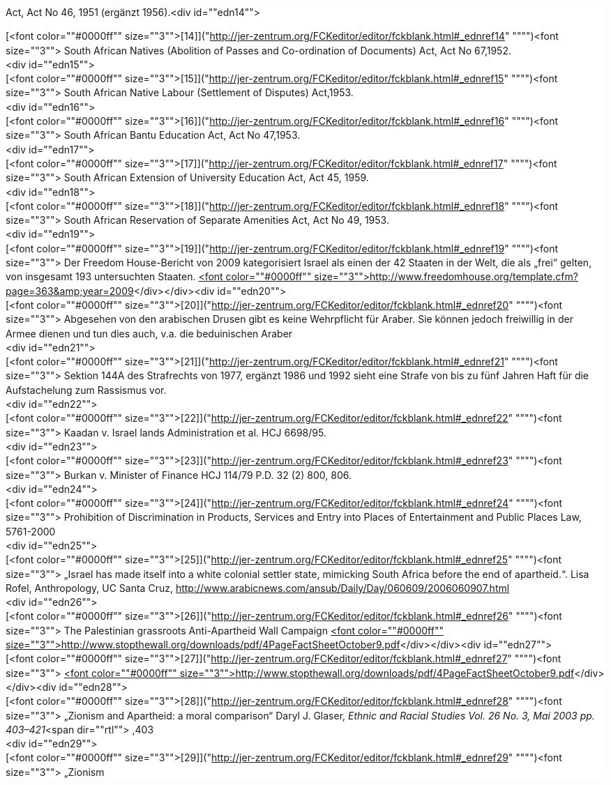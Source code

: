 Act, Act No 46, 1951 (ergänzt 1956).</span></font></div></div><div id=""edn14""><div>[<span><span><span><span><font color=""#0000ff"" size=""3"">\[14\]</font></span></span></span></span>]("http://jer-zentrum.org/FCKeditor/editor/fckblank.html#_ednref14" """")<font size=""3""> <span>South African Natives (Abolition of Passes and Co-ordination of Documents) Act, Act No 67,1952.</span></font></div></div><div id=""edn15""><div>[<span><span><span><span><font color=""#0000ff"" size=""3"">\[15\]</font></span></span></span></span>]("http://jer-zentrum.org/FCKeditor/editor/fckblank.html#_ednref15" """")<font size=""3""> <span>South African Native Labour (Settlement of Disputes) Act,1953.</span></font></div></div><div id=""edn16""><div>[<span><span><span><span><font color=""#0000ff"" size=""3"">\[16\]</font></span></span></span></span>]("http://jer-zentrum.org/FCKeditor/editor/fckblank.html#_ednref16" """")<font size=""3""> <span>South African Bantu Education Act, Act No 47,1953.</span></font></div></div><div id=""edn17""><div>[<span><span><span><span><font color=""#0000ff"" size=""3"">\[17\]</font></span></span></span></span>]("http://jer-zentrum.org/FCKeditor/editor/fckblank.html#_ednref17" """")<font size=""3""> <span>South African Extension of University Education Act, Act 45, 1959.</span></font></div></div><div id=""edn18""><div>[<span><span><span><span><font color=""#0000ff"" size=""3"">\[18\]</font></span></span></span></span>]("http://jer-zentrum.org/FCKeditor/editor/fckblank.html#_ednref18" """")<font size=""3""> <span>South African Reservation of Separate Amenities Act, Act No 49, 1953.</span></font></div></div><div id=""edn19""><div>[<span><span><span><span><font color=""#0000ff"" size=""3"">\[19\]</font></span></span></span></span>]("http://jer-zentrum.org/FCKeditor/editor/fckblank.html#_ednref19" """")<font size=""3""> Der Freedom House-Bericht von 2009 kategorisiert Israel als einen der 42 Staaten in der Welt, die als „frei“ gelten, von insgesamt 193 untersuchten Staaten. </font>[<font color=""#0000ff"" size=""3"">http://www.freedomhouse.org/template.cfm?page=363&amp;year=2009</font>]("http://www.freedomhouse.org/template.cfm?page=363&year=2009")</div></div><div id=""edn20""><div>[<span><span><span><span><font color=""#0000ff"" size=""3"">\[20\]</font></span></span></span></span>]("http://jer-zentrum.org/FCKeditor/editor/fckblank.html#_ednref20" """")<font size=""3""> Abgesehen von den arabischen Drusen gibt es keine Wehrpflicht für Araber. Sie können jedoch freiwillig in der Armee dienen und tun dies auch, v.a. die beduinischen Araber</font></div></div><div id=""edn21""><div>[<span><span><span><span><font color=""#0000ff"" size=""3"">\[21\]</font></span></span></span></span>]("http://jer-zentrum.org/FCKeditor/editor/fckblank.html#_ednref21" """")<font size=""3""> Sektion 144A des Strafrechts von 1977, ergänzt 1986 und 1992 sieht eine Strafe von bis zu fünf Jahren Haft für die Aufstachelung zum Rassismus vor.</font></div></div><div id=""edn22""><div>[<span><span><span><span><font color=""#0000ff"" size=""3"">\[22\]</font></span></span></span></span>]("http://jer-zentrum.org/FCKeditor/editor/fckblank.html#_ednref22" """")<font size=""3""> <span>Kaadan v. Israel lands Administration et al. HCJ 6698/95.</span></font></div></div><div id=""edn23""><div>[<span><span><span><span><font color=""#0000ff"" size=""3"">\[23\]</font></span></span></span></span>]("http://jer-zentrum.org/FCKeditor/editor/fckblank.html#_ednref23" """")<font size=""3""> <span>Burkan v. Minister of Finance HCJ 114/79 P.D. 32 (2) 800, 806.</span></font></div></div><div id=""edn24""><div>[<span><span><span><span><font color=""#0000ff"" size=""3"">\[24\]</font></span></span></span></span>]("http://jer-zentrum.org/FCKeditor/editor/fckblank.html#_ednref24" """")<font size=""3""> <span>Prohibition of Discrimination in Products, Services and Entry into Places of Entertainment and Public Places Law, 5761-2000</span></font></div></div><div id=""edn25""><div>[<span><span><span><span><font color=""#0000ff"" size=""3"">\[25\]</font></span></span></span></span>]("http://jer-zentrum.org/FCKeditor/editor/fckblank.html#_ednref25" """")<font size=""3""> <span>„Israel has made itself into a white colonial settler state, mimicking South Africa before the end of apartheid.“. </span>Lisa Rofel, Anthropology, UC Santa Cruz, http://www.arabicnews.com/ansub/Daily/Day/060609/2006060907.html</font></div></div><div id=""edn26""><div>[<span><span><span><span><font color=""#0000ff"" size=""3"">\[26\]</font></span></span></span></span>]("http://jer-zentrum.org/FCKeditor/editor/fckblank.html#_ednref26" """")<font size=""3""> The Palestinian grassroots Anti-Apartheid Wall Campaign </font>[<font color=""#0000ff"" size=""3"">http://www.stopthewall.org/downloads/pdf/4PageFactSheetOctober9.pdf</font>]("http://www.stopthewall.org/downloads/pdf/4PageFactSheetOctober9.pdf")</div></div><div id=""edn27""><div>[<span><span><span><span><font color=""#0000ff"" size=""3"">\[27\]</font></span></span></span></span>]("http://jer-zentrum.org/FCKeditor/editor/fckblank.html#_ednref27" """")<font size=""3""> </font>[<font color=""#0000ff"" size=""3"">http://www.stopthewall.org/downloads/pdf/4PageFactSheetOctober9.pdf</font>]("http://www.stopthewall.org/downloads/pdf/4PageFactSheetOctober9.pdf")</div></div><div id=""edn28""><div>[<span><span><span><span><font color=""#0000ff"" size=""3"">\[28\]</font></span></span></span></span>]("http://jer-zentrum.org/FCKeditor/editor/fckblank.html#_ednref28" """")<font size=""3""> „Zionism and Apartheid: a moral comparison“ Daryl J. Glaser, *Ethnic and Racial Studies Vol. 26 No. 3, Mai 2003 pp. 403–421*<span dir=""rtl""> ,403</span></font></div></div><div id=""edn29""><div>[<span><span><span><span><font color=""#0000ff"" size=""3"">\[29\]</font></span></span></span></span>]("http://jer-zentrum.org/FCKeditor/editor/fckblank.html#_ednref29" """")<font size=""3""> „Zionism